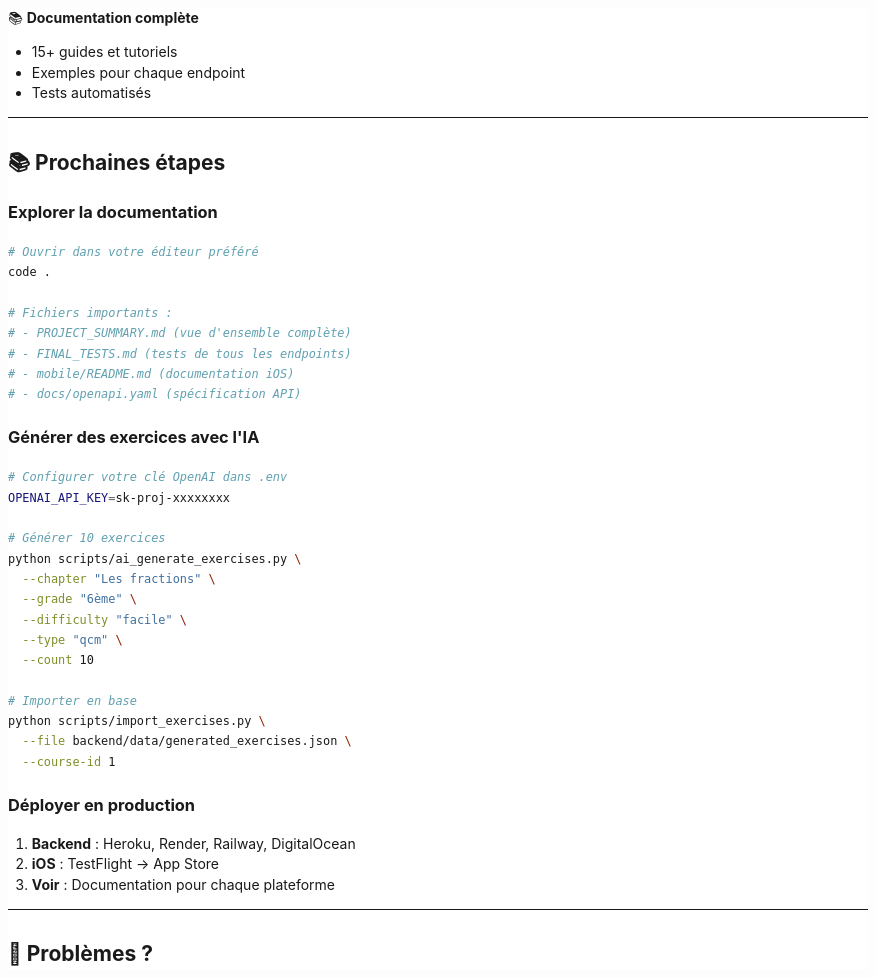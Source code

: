 📚 **Documentation complète**
- 15+ guides et tutoriels
- Exemples pour chaque endpoint
- Tests automatisés

---

## 📚 Prochaines étapes

### Explorer la documentation

```bash
# Ouvrir dans votre éditeur préféré
code .

# Fichiers importants :
# - PROJECT_SUMMARY.md (vue d'ensemble complète)
# - FINAL_TESTS.md (tests de tous les endpoints)
# - mobile/README.md (documentation iOS)
# - docs/openapi.yaml (spécification API)
```

### Générer des exercices avec l'IA

```bash
# Configurer votre clé OpenAI dans .env
OPENAI_API_KEY=sk-proj-xxxxxxxx

# Générer 10 exercices
python scripts/ai_generate_exercises.py \
  --chapter "Les fractions" \
  --grade "6ème" \
  --difficulty "facile" \
  --type "qcm" \
  --count 10

# Importer en base
python scripts/import_exercises.py \
  --file backend/data/generated_exercises.json \
  --course-id 1
```

### Déployer en production

1. **Backend** : Heroku, Render, Railway, DigitalOcean
2. **iOS** : TestFlight → App Store
3. **Voir** : Documentation pour chaque plateforme

---

## 🐛 Problèmes ?
